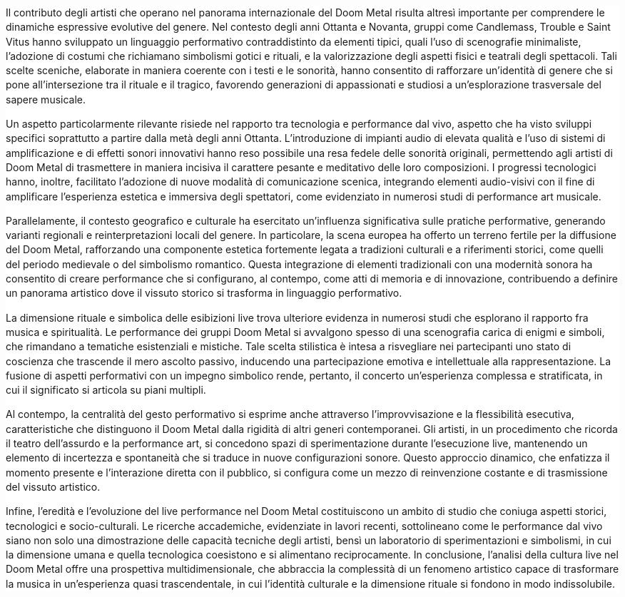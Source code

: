 Il contributo degli artisti che operano nel panorama internazionale del Doom Metal risulta altresì
importante per comprendere le dinamiche espressive evolutive del genere. Nel contesto degli anni
Ottanta e Novanta, gruppi come Candlemass, Trouble e Saint Vitus hanno sviluppato un linguaggio
performativo contraddistinto da elementi tipici, quali l’uso di scenografie minimaliste, l’adozione
di costumi che richiamano simbolismi gotici e rituali, e la valorizzazione degli aspetti fisici e
teatrali degli spettacoli. Tali scelte sceniche, elaborate in maniera coerente con i testi e le
sonorità, hanno consentito di rafforzare un’identità di genere che si pone all’intersezione tra il
rituale e il tragico, favorendo generazioni di appassionati e studiosi a un’esplorazione trasversale
del sapere musicale.

Un aspetto particolarmente rilevante risiede nel rapporto tra tecnologia e performance dal vivo,
aspetto che ha visto sviluppi specifici soprattutto a partire dalla metà degli anni Ottanta.
L’introduzione di impianti audio di elevata qualità e l’uso di sistemi di amplificazione e di
effetti sonori innovativi hanno reso possibile una resa fedele delle sonorità originali, permettendo
agli artisti di Doom Metal di trasmettere in maniera incisiva il carattere pesante e meditativo
delle loro composizioni. I progressi tecnologici hanno, inoltre, facilitato l’adozione di nuove
modalità di comunicazione scenica, integrando elementi audio-visivi con il fine di amplificare
l’esperienza estetica e immersiva degli spettatori, come evidenziato in numerosi studi di
performance art musicale.

Parallelamente, il contesto geografico e culturale ha esercitato un’influenza significativa sulle
pratiche performative, generando varianti regionali e reinterpretazioni locali del genere. In
particolare, la scena europea ha offerto un terreno fertile per la diffusione del Doom Metal,
rafforzando una componente estetica fortemente legata a tradizioni culturali e a riferimenti
storici, come quelli del periodo medievale o del simbolismo romantico. Questa integrazione di
elementi tradizionali con una modernità sonora ha consentito di creare performance che si
configurano, al contempo, come atti di memoria e di innovazione, contribuendo a definire un panorama
artistico dove il vissuto storico si trasforma in linguaggio performativo.

La dimensione rituale e simbolica delle esibizioni live trova ulteriore evidenza in numerosi studi
che esplorano il rapporto fra musica e spiritualità. Le performance dei gruppi Doom Metal si
avvalgono spesso di una scenografia carica di enigmi e simboli, che rimandano a tematiche
esistenziali e mistiche. Tale scelta stilistica è intesa a risvegliare nei partecipanti uno stato di
coscienza che trascende il mero ascolto passivo, inducendo una partecipazione emotiva e
intellettuale alla rappresentazione. La fusione di aspetti performativi con un impegno simbolico
rende, pertanto, il concerto un’esperienza complessa e stratificata, in cui il significato si
articola su piani multipli.

Al contempo, la centralità del gesto performativo si esprime anche attraverso l’improvvisazione e la
flessibilità esecutiva, caratteristiche che distinguono il Doom Metal dalla rigidità di altri generi
contemporanei. Gli artisti, in un procedimento che ricorda il teatro dell’assurdo e la performance
art, si concedono spazi di sperimentazione durante l’esecuzione live, mantenendo un elemento di
incertezza e spontaneità che si traduce in nuove configurazioni sonore. Questo approccio dinamico,
che enfatizza il momento presente e l’interazione diretta con il pubblico, si configura come un
mezzo di reinvenzione costante e di trasmissione del vissuto artistico.

Infine, l’eredità e l’evoluzione del live performance nel Doom Metal costituiscono un ambito di
studio che coniuga aspetti storici, tecnologici e socio-culturali. Le ricerche accademiche,
evidenziate in lavori recenti, sottolineano come le performance dal vivo siano non solo una
dimostrazione delle capacità tecniche degli artisti, bensì un laboratorio di sperimentazioni e
simbolismi, in cui la dimensione umana e quella tecnologica coesistono e si alimentano
reciprocamente. In conclusione, l’analisi della cultura live nel Doom Metal offre una prospettiva
multidimensionale, che abbraccia la complessità di un fenomeno artistico capace di trasformare la
musica in un’esperienza quasi trascendentale, in cui l’identità culturale e la dimensione rituale si
fondono in modo indissolubile.
